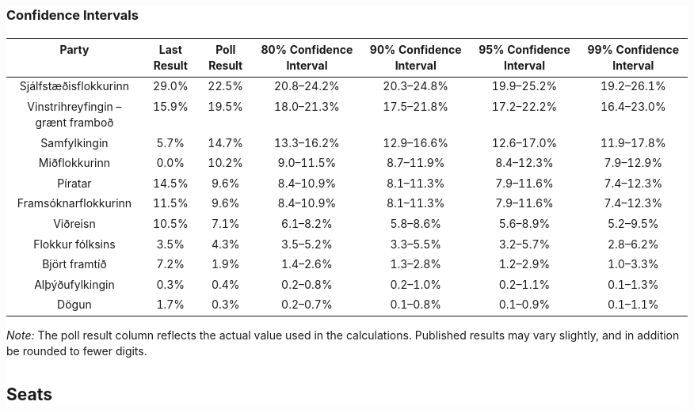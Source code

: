 ### Confidence Intervals

| Party | Last Result | Poll Result | 80% Confidence Interval | 90% Confidence Interval | 95% Confidence Interval | 99% Confidence Interval |
|:-----:|:-----------:|:-----------:|:-----------------------:|:-----------------------:|:-----------------------:|:-----------------------:|
| Sjálfstæðisflokkurinn | 29.0% | 22.5% | 20.8–24.2% |20.3–24.8% |19.9–25.2% |19.2–26.1% |
| Vinstrihreyfingin – grænt framboð | 15.9% | 19.5% | 18.0–21.3% |17.5–21.8% |17.2–22.2% |16.4–23.0% |
| Samfylkingin | 5.7% | 14.7% | 13.3–16.2% |12.9–16.6% |12.6–17.0% |11.9–17.8% |
| Miðflokkurinn | 0.0% | 10.2% | 9.0–11.5% |8.7–11.9% |8.4–12.3% |7.9–12.9% |
| Píratar | 14.5% | 9.6% | 8.4–10.9% |8.1–11.3% |7.9–11.6% |7.4–12.3% |
| Framsóknarflokkurinn | 11.5% | 9.6% | 8.4–10.9% |8.1–11.3% |7.9–11.6% |7.4–12.3% |
| Viðreisn | 10.5% | 7.1% | 6.1–8.2% |5.8–8.6% |5.6–8.9% |5.2–9.5% |
| Flokkur fólksins | 3.5% | 4.3% | 3.5–5.2% |3.3–5.5% |3.2–5.7% |2.8–6.2% |
| Björt framtíð | 7.2% | 1.9% | 1.4–2.6% |1.3–2.8% |1.2–2.9% |1.0–3.3% |
| Alþýðufylkingin | 0.3% | 0.4% | 0.2–0.8% |0.2–1.0% |0.2–1.1% |0.1–1.3% |
| Dögun | 1.7% | 0.3% | 0.2–0.7% |0.1–0.8% |0.1–0.9% |0.1–1.1% |

*Note:* The poll result column reflects the actual value used in the calculations. Published results may vary slightly, and in addition be rounded to fewer digits.

## Seats
